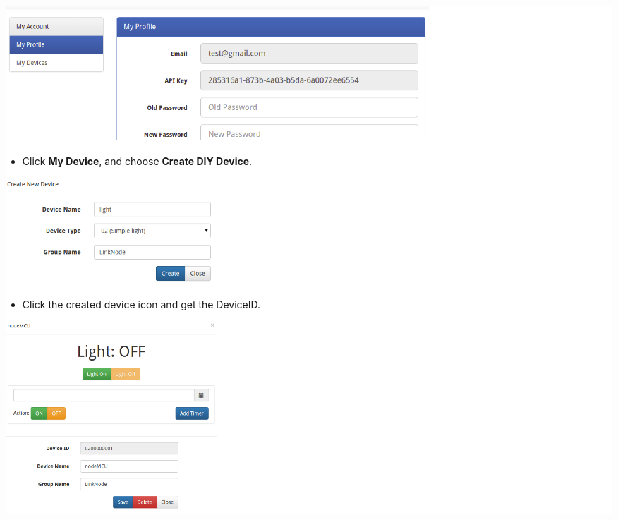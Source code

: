 <img src="../images/apikey.png" width="600">

* Click **My Device**, and choose **Create DIY Device**.

<img src="../images/newdevice.png" title="IoTgo" width="300">

* Click the created device icon and get the DeviceID.

<img src="../images/deviceid.png" title="IoTgo" width="300">
